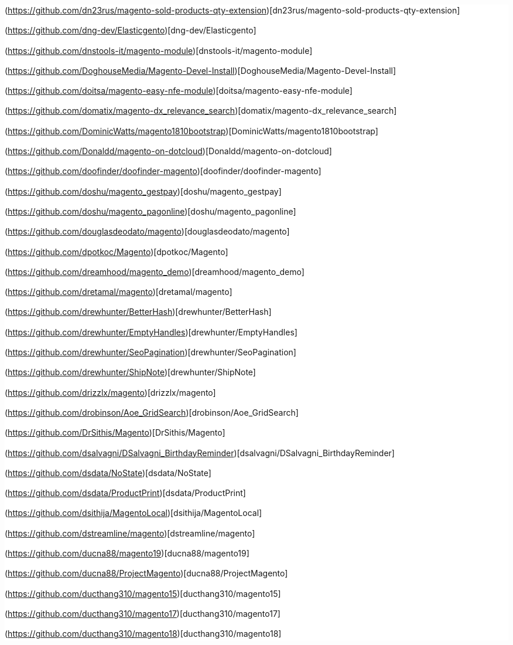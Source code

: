 (https://github.com/dn23rus/magento-sold-products-qty-extension)[dn23rus/magento-sold-products-qty-extension]

(https://github.com/dng-dev/Elasticgento)[dng-dev/Elasticgento]

(https://github.com/dnstools-it/magento-module)[dnstools-it/magento-module]

(https://github.com/DoghouseMedia/Magento-Devel-Install)[DoghouseMedia/Magento-Devel-Install]

(https://github.com/doitsa/magento-easy-nfe-module)[doitsa/magento-easy-nfe-module]

(https://github.com/domatix/magento-dx_relevance_search)[domatix/magento-dx_relevance_search]

(https://github.com/DominicWatts/magento1810bootstrap)[DominicWatts/magento1810bootstrap]

(https://github.com/Donaldd/magento-on-dotcloud)[Donaldd/magento-on-dotcloud]

(https://github.com/doofinder/doofinder-magento)[doofinder/doofinder-magento]

(https://github.com/doshu/magento_gestpay)[doshu/magento_gestpay]

(https://github.com/doshu/magento_pagonline)[doshu/magento_pagonline]

(https://github.com/douglasdeodato/magento)[douglasdeodato/magento]

(https://github.com/dpotkoc/Magento)[dpotkoc/Magento]

(https://github.com/dreamhood/magento_demo)[dreamhood/magento_demo]

(https://github.com/dretamal/magento)[dretamal/magento]

(https://github.com/drewhunter/BetterHash)[drewhunter/BetterHash]

(https://github.com/drewhunter/EmptyHandles)[drewhunter/EmptyHandles]

(https://github.com/drewhunter/SeoPagination)[drewhunter/SeoPagination]

(https://github.com/drewhunter/ShipNote)[drewhunter/ShipNote]

(https://github.com/drizzlx/magento)[drizzlx/magento]

(https://github.com/drobinson/Aoe_GridSearch)[drobinson/Aoe_GridSearch]

(https://github.com/DrSithis/Magento)[DrSithis/Magento]

(https://github.com/dsalvagni/DSalvagni_BirthdayReminder)[dsalvagni/DSalvagni_BirthdayReminder]

(https://github.com/dsdata/NoState)[dsdata/NoState]

(https://github.com/dsdata/ProductPrint)[dsdata/ProductPrint]

(https://github.com/dsithija/MagentoLocal)[dsithija/MagentoLocal]

(https://github.com/dstreamline/magento)[dstreamline/magento]

(https://github.com/ducna88/magento19)[ducna88/magento19]

(https://github.com/ducna88/ProjectMagento)[ducna88/ProjectMagento]

(https://github.com/ducthang310/magento15)[ducthang310/magento15]

(https://github.com/ducthang310/magento17)[ducthang310/magento17]

(https://github.com/ducthang310/magento18)[ducthang310/magento18]
